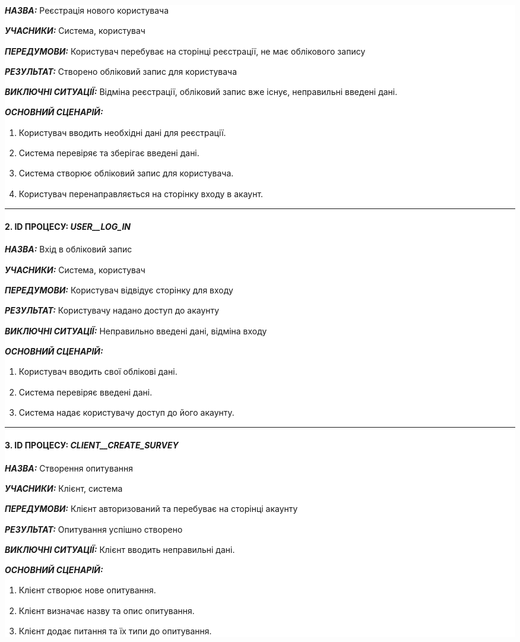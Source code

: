 ***НАЗВА:*** Реєстрація нового користувача

***УЧАСНИКИ:*** Система, користувач

***ПЕРЕДУМОВИ:*** Користувач перебуває на сторінці реєстрації, не має облікового запису

***РЕЗУЛЬТАТ:*** Створено обліковий запис для користувача

***ВИКЛЮЧНІ СИТУАЦІЇ:*** Відміна реєстрації, обліковий запис вже існує, неправильні введені дані.

***ОСНОВНИЙ СЦЕНАРІЙ:***

1. Користувач вводить необхідні дані для реєстрації.

2. Система перевіряє та зберігає введені дані.

3. Система створює обліковий запис для користувача.

4. Користувач перенаправляється на сторінку входу в акаунт.

---

#### 2. ID ПРОЦЕСУ: ***USER__LOG_IN***

***НАЗВА:*** Вхід в обліковий запис

***УЧАСНИКИ:*** Система, користувач

***ПЕРЕДУМОВИ:*** Користувач відвідує сторінку для входу

***РЕЗУЛЬТАТ:*** Користувачу надано доступ до акаунту

***ВИКЛЮЧНІ СИТУАЦІЇ:*** Неправильно введені дані, відміна входу

***ОСНОВНИЙ СЦЕНАРІЙ:***

1. Користувач вводить свої облікові дані.

2. Система перевіряє введені дані.

3. Система надає користувачу доступ до його акаунту.

---

#### 3. ID ПРОЦЕСУ: ***CLIENT__CREATE_SURVEY***

***НАЗВА:*** Створення опитування

***УЧАСНИКИ:*** Клієнт, система

***ПЕРЕДУМОВИ:*** Клієнт авторизований та перебуває на сторінці акаунту

***РЕЗУЛЬТАТ:*** Опитування успішно створено

***ВИКЛЮЧНІ СИТУАЦІЇ:*** Клієнт вводить неправильні дані.

***ОСНОВНИЙ СЦЕНАРІЙ:***

1. Клієнт створює нове опитування.

2. Клієнт визначає назву та опис опитування.

3. Клієнт додає питання та їх типи до опитування.
